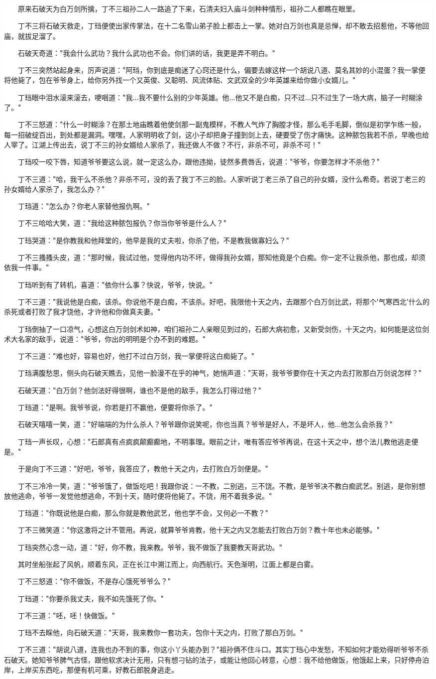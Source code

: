 　　原来石破天为白万剑所擒，丁不三祖孙二人一路追了下来，石清夫妇入庙斗剑种种情形，祖孙二人都瞧在眼里。

　　丁不三将石破天救走，丁珰便使出家传掌法，在十二名雪山弟子脸上都击上一掌。她对白万剑也真是忌惮，却不敢去招惹他，不等他回庙，就拔足溜了。

　　石破天奇道："我会什么武功？我什么武功也不会。你们讲的话，我更是弄不明白。"

　　丁不三突然站起身来，厉声说道："阿珰，你到底是痴迷了心窍还是什么，偏要去嫁这样一个胡说八道、莫名其妙的小混蛋？我一掌便将他毙了，包在爷爷身上，给你另外找一个又英俊、又聪明、风流体贴、文武双全的少年英雄来给你做小女婿儿。"

　　丁珰眼中泪水滚来滚去，哽咽道："我…我不要什么别的少年英雄。他…他又不是白痴，只不过…只不过生了一场大病，脑子一时糊涂了。"

　　丁不三怒道："什么一时糊涂？在那土地庙瞧着他使剑那一副鬼模样，不教人气炸了胸膛才怪，那么毛手毛脚，倒似是初学乍练一般，每一招破绽百出，到处都是漏洞。嘿嘿，人家明明收了剑，这小子却把身子撞到剑上去，硬要受了伤才痛快。这种脓包我若不杀，早晚也给人宰了。江湖上传出去，说丁不三的孙女婿给人家杀了，我还做人不做？不行，非杀不可，非杀不可！"

　　丁珰咬一咬下唇，知道爷爷要这么说，就一定这么办，跟他违拗，徒然多费唇舌，说道："爷爷，你要怎样才不杀他？"

　　丁不三道："哈，我干么不杀他？非杀不可，没的丢了我丁不三的脸。人家听说丁老三杀了自己的孙女婿，没什么希奇。若说丁老三的孙女婿给人家杀了，我怎么办？"

　　丁珰道："怎么办？你老人家替他报仇啊。"

　　丁不三哈哈大笑，道："我给这种脓包报仇？你当你爷爷是什么人？"

　　丁珰哭道："是你教我和他拜堂的，他早是我的丈夫啦，你杀了他，不是教我做寡妇么？"

　　丁不三搔搔头皮，道："那时候，我试过他，觉得他内功不坏，做得我孙女婿，那知他竟是个白痴。你一定不让我杀他，那也成，却须依我一件事。"

　　丁珰听到有了转机，喜道："依你什么事？快说，爷爷，快说。"

　　丁不三道："我说他是白痴，该杀。你说他不是白痴，不该杀。好吧，我限他十天之内，去跟那个白万剑比武，将那个'气寒西北'什么的杀死或者打败了我才饶他，才许他和你做真夫妻。"

　　丁珰倒抽了一口凉气，心想这白万剑剑术如神，咱们祖孙二人亲眼见到过的，石郎大病初愈，又新受剑伤，十天之内，如何能是这位剑术大名家的敌手，说道："爷爷，你出的明明是个办不到的难题。"

　　丁不三道："难也好，容易也好，他打不过白万剑，我一掌便将这白痴毙了。"

　　丁珰满腹愁思，侧头向石破天瞧去，见他一脸漫不在乎的神气，她悄声道："天哥，我爷爷要你在十天之内去打败那白万剑说怎样？"

　　石破天道："白万剑？他剑法好得很啊，谁也不是他的敌手，我怎么打得过他？"

　　丁珰道："是啊。我爷爷说，你若是打不赢他，便要将你杀了。"

　　石破天嘻嘻一笑，道："好端端的为什么杀人？爷爷跟你说笑呢，你也当真？爷爷是好人，不是坏人，他…他怎么会杀我？"

　　丁珰一声长叹，心想："石郎真有点疯疯颠癫癫地，不明事理。眼前之计，唯有答应爷爷再说，在这十天之中，想个法儿教他逃走便是。"

　　于是向丁不三道："好吧，爷爷，我答应了，教他十天之内，去打败白万剑便是。"

　　丁不三冷冷一笑，道："爷爷饿了，做饭吃吧！我跟你说：一不教，二别逃，三不饶。不教，是爷爷决不教白痴武艺。别逃，是你别想放他逃命，爷爷一发觉他想逃命，不到十天，随时便将他毙了。不饶，用不着我多说。"

　　丁珰道："你既说他是白痴，那么你就是教他武艺，他也学不会，又何必一不教？"

　　丁不三微笑道："你这激将之计不管用。再说，就算爷爷肯教，他十天之内又怎能去打败白万剑？教十年也未必能够。"

　　丁珰突然心念一动，道："好，你不教，我来教。爷爷，我不做饭了我要教天哥武功。"

　　其时坐船张起了风帆，顺着东风，正在长江中溯江而上，向西航行。天色渐明，江面上都是白雾。

　　丁不三怒道："你不做饭，不是存心饿死爷爷么？"

　　丁珰道："你要杀我丈夫，我不如先饿死了你。"

　　丁不三道："呸，呸！快做饭。"

　　丁珰不去睬他，向石破天道："天哥，我来教你一套功夫，包你十天之内，打败了那白万剑。"

　　丁不三道："胡说八道，连我也办不到的事，你这小丫头能办到？"祖孙俩不住斗口。其实丁珰心中发愁，不知如何才能劝得听爷爷不杀石破天。她知爷爷脾气古怪，跟他软求决计无用，只有想刁钻的法子，或能让他回心转意，心想：我不给他做饭，他饿起上来，只好停舟泊岸，上岸买东西吃，那便有机可乘，好教石郎脱身逃走。
